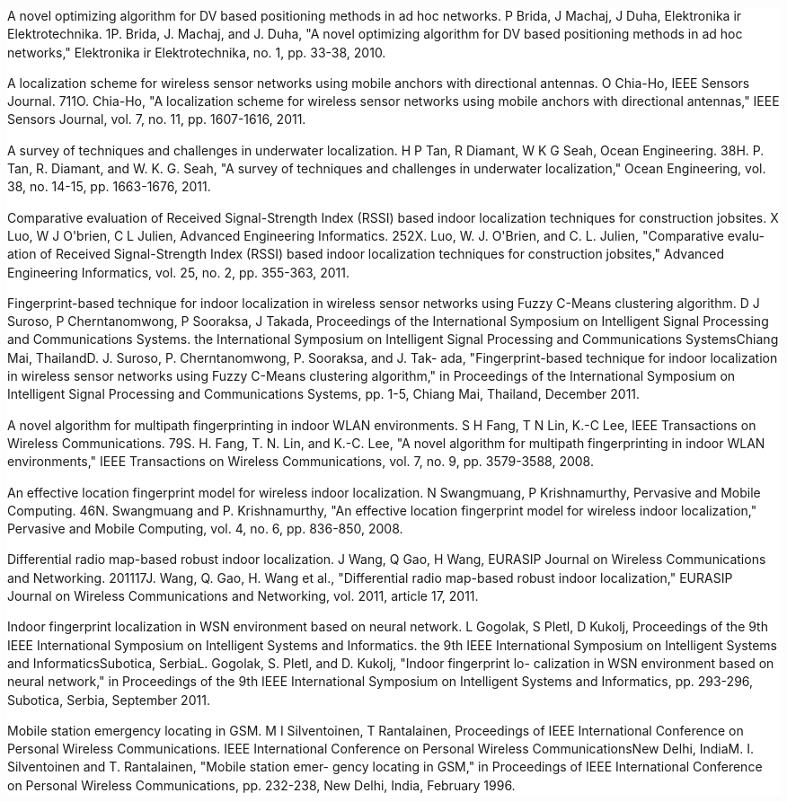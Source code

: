 A novel optimizing algorithm for DV based positioning methods in ad hoc networks. P Brida, J Machaj, J Duha, Elektronika ir Elektrotechnika. 1P. Brida, J. Machaj, and J. Duha, "A novel optimizing algorithm for DV based positioning methods in ad hoc networks," Elektronika ir Elektrotechnika, no. 1, pp. 33-38, 2010.

A localization scheme for wireless sensor networks using mobile anchors with directional antennas. O Chia-Ho, IEEE Sensors Journal. 711O. Chia-Ho, "A localization scheme for wireless sensor networks using mobile anchors with directional antennas," IEEE Sensors Journal, vol. 7, no. 11, pp. 1607-1616, 2011.

A survey of techniques and challenges in underwater localization. H P Tan, R Diamant, W K G Seah, Ocean Engineering. 38H. P. Tan, R. Diamant, and W. K. G. Seah, "A survey of techniques and challenges in underwater localization," Ocean Engineering, vol. 38, no. 14-15, pp. 1663-1676, 2011.

Comparative evaluation of Received Signal-Strength Index (RSSI) based indoor localization techniques for construction jobsites. X Luo, W J O&apos;brien, C L Julien, Advanced Engineering Informatics. 252X. Luo, W. J. O'Brien, and C. L. Julien, "Comparative evalu- ation of Received Signal-Strength Index (RSSI) based indoor localization techniques for construction jobsites," Advanced Engineering Informatics, vol. 25, no. 2, pp. 355-363, 2011.

Fingerprint-based technique for indoor localization in wireless sensor networks using Fuzzy C-Means clustering algorithm. D J Suroso, P Cherntanomwong, P Sooraksa, J Takada, Proceedings of the International Symposium on Intelligent Signal Processing and Communications Systems. the International Symposium on Intelligent Signal Processing and Communications SystemsChiang Mai, ThailandD. J. Suroso, P. Cherntanomwong, P. Sooraksa, and J. Tak- ada, "Fingerprint-based technique for indoor localization in wireless sensor networks using Fuzzy C-Means clustering algorithm," in Proceedings of the International Symposium on Intelligent Signal Processing and Communications Systems, pp. 1-5, Chiang Mai, Thailand, December 2011.

A novel algorithm for multipath fingerprinting in indoor WLAN environments. S H Fang, T N Lin, K.-C Lee, IEEE Transactions on Wireless Communications. 79S. H. Fang, T. N. Lin, and K.-C. Lee, "A novel algorithm for multipath fingerprinting in indoor WLAN environments," IEEE Transactions on Wireless Communications, vol. 7, no. 9, pp. 3579-3588, 2008.

An effective location fingerprint model for wireless indoor localization. N Swangmuang, P Krishnamurthy, Pervasive and Mobile Computing. 46N. Swangmuang and P. Krishnamurthy, "An effective location fingerprint model for wireless indoor localization," Pervasive and Mobile Computing, vol. 4, no. 6, pp. 836-850, 2008.

Differential radio map-based robust indoor localization. J Wang, Q Gao, H Wang, EURASIP Journal on Wireless Communications and Networking. 201117J. Wang, Q. Gao, H. Wang et al., "Differential radio map-based robust indoor localization," EURASIP Journal on Wireless Communications and Networking, vol. 2011, article 17, 2011.

Indoor fingerprint localization in WSN environment based on neural network. L Gogolak, S Pletl, D Kukolj, Proceedings of the 9th IEEE International Symposium on Intelligent Systems and Informatics. the 9th IEEE International Symposium on Intelligent Systems and InformaticsSubotica, SerbiaL. Gogolak, S. Pletl, and D. Kukolj, "Indoor fingerprint lo- calization in WSN environment based on neural network," in Proceedings of the 9th IEEE International Symposium on Intelligent Systems and Informatics, pp. 293-296, Subotica, Serbia, September 2011.

Mobile station emergency locating in GSM. M I Silventoinen, T Rantalainen, Proceedings of IEEE International Conference on Personal Wireless Communications. IEEE International Conference on Personal Wireless CommunicationsNew Delhi, IndiaM. I. Silventoinen and T. Rantalainen, "Mobile station emer- gency locating in GSM," in Proceedings of IEEE International Conference on Personal Wireless Communications, pp. 232-238, New Delhi, India, February 1996.
